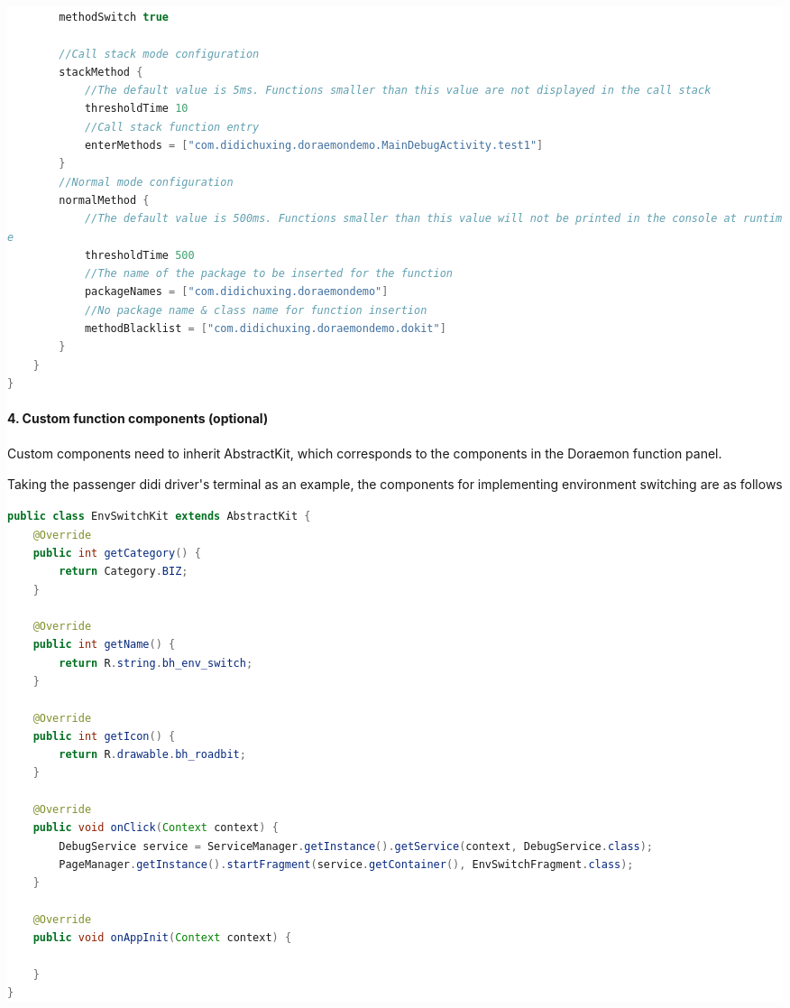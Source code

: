 ```groovy
        methodSwitch true

        //Call stack mode configuration
        stackMethod {
            //The default value is 5ms. Functions smaller than this value are not displayed in the call stack
            thresholdTime 10
            //Call stack function entry
            enterMethods = ["com.didichuxing.doraemondemo.MainDebugActivity.test1"]
        }
        //Normal mode configuration
        normalMethod {
            //The default value is 500ms. Functions smaller than this value will not be printed in the console at runtime
            thresholdTime 500
            //The name of the package to be inserted for the function
            packageNames = ["com.didichuxing.doraemondemo"]
            //No package name & class name for function insertion
            methodBlacklist = ["com.didichuxing.doraemondemo.dokit"]
        }
    }
}
```



#### 4. Custom function components (optional)

Custom components need to inherit AbstractKit, which corresponds to the components in the Doraemon function panel.

Taking the passenger didi driver's terminal as an example, the components for implementing environment switching are as follows

```Java
public class EnvSwitchKit extends AbstractKit {
    @Override
    public int getCategory() {
        return Category.BIZ;
    }
 
    @Override
    public int getName() {
        return R.string.bh_env_switch;
    }
 
    @Override
    public int getIcon() {
        return R.drawable.bh_roadbit;
    }
 
    @Override
    public void onClick(Context context) {
        DebugService service = ServiceManager.getInstance().getService(context, DebugService.class);
        PageManager.getInstance().startFragment(service.getContainer(), EnvSwitchFragment.class);
    }
 
    @Override
    public void onAppInit(Context context) {
    
    }
}
```
